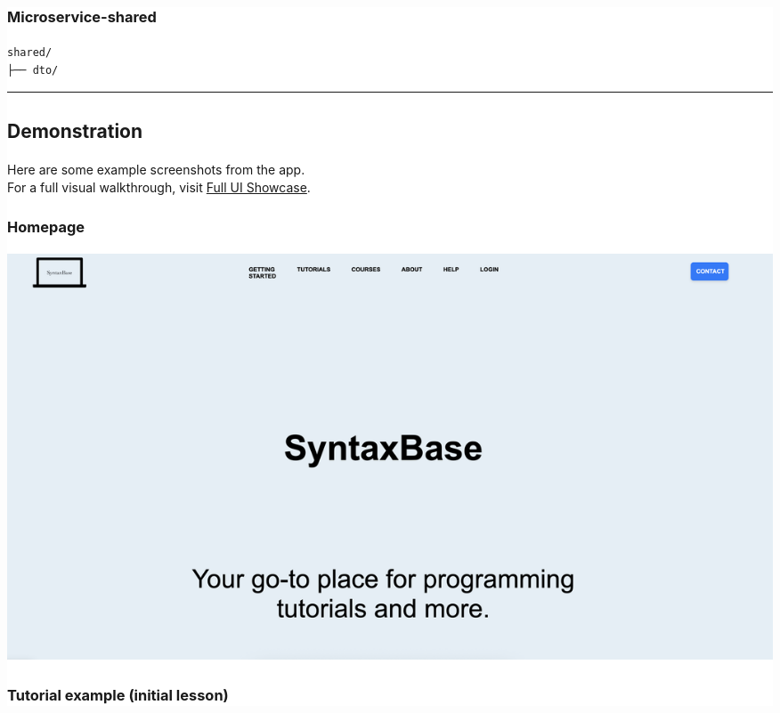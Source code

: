 ### Microservice-shared

```text
shared/
├── dto/
```
---

## Demonstration

Here are some example screenshots from the app.  
For a full visual walkthrough, visit [Full UI Showcase](docs/FEATURES_OVERVIEW.md).

### Homepage
<img src="docs/images/homepage.png" alt="homepage" width="100%">

### Tutorial example (initial lesson)